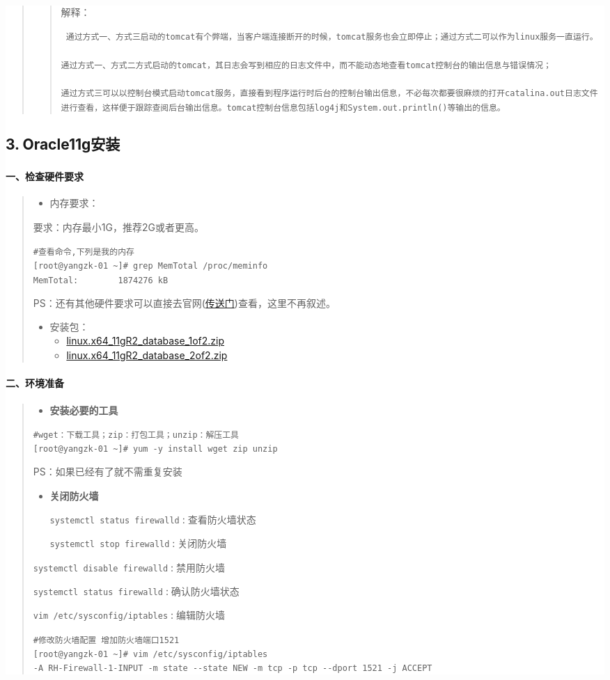 >    > 解释：
>    >
>    > ~~~txt
>    > 	通过方式一、方式三启动的tomcat有个弊端，当客户端连接断开的时候，tomcat服务也会立即停止；通过方式二可以作为linux服务一直运行。
>    > 
>    > 通过方式一、方式二方式启动的tomcat，其日志会写到相应的日志文件中，而不能动态地查看tomcat控制台的输出信息与错误情况；
>    > 
>    > 通过方式三可以以控制台模式启动tomcat服务，直接看到程序运行时后台的控制台输出信息，不必每次都要很麻烦的打开catalina.out日志文件进行查看，这样便于跟踪查阅后台输出信息。tomcat控制台信息包括log4j和System.out.println()等输出的信息。	
>    > ~~~

## 3. Oracle11g安装

#### 一、检查硬件要求

> * 内存要求：
>
> 要求：内存最小1G，推荐2G或者更高。
>
>  ```shell
> #查看命令,下列是我的内存
> [root@yangzk-01 ~]# grep MemTotal /proc/meminfo
> MemTotal:        1874276 kB
>  ```
>
>  PS：还有其他硬件要求可以直接去官网([传送门](https://docs.oracle.com/cd/E11882_01/install.112/e47689/pre_install.htm#LADBI1098))查看，这里不再叙述。
>
> * 安装包：
>   *  [linux.x64_11gR2_database_1of2.zip](https://www.oracle.com/database/technologies/112010-linx8664soft.html#license-lightbox) 
>   *  [linux.x64_11gR2_database_2of2.zip](https://www.oracle.com/database/technologies/112010-linx8664soft.html#license-lightbox) 



#### 二、环境准备

> *  **安装必要的工具**
>
> ```shell
> #wget：下载工具；zip：打包工具；unzip：解压工具
> [root@yangzk-01 ~]# yum -y install wget zip unzip
> ```
> 
>  PS：如果已经有了就不需重复安装 
> 
> * **关闭防火墙**
> 
>   `systemctl status firewalld` : 查看防火墙状态
> 
>      `systemctl stop firewalld` : 关闭防火墙
> 
>  `systemctl disable firewalld` : 禁用防火墙
> 
>   `systemctl status firewalld` : 确认防火墙状态
> 
>   `vim /etc/sysconfig/iptables` : 编辑防火墙 
> 
>   ```shell
>   #修改防火墙配置 增加防火墙端口1521
>  [root@yangzk-01 ~]# vim /etc/sysconfig/iptables 
>   -A RH-Firewall-1-INPUT -m state --state NEW -m tcp -p tcp --dport 1521 -j ACCEPT
>   ```
> 